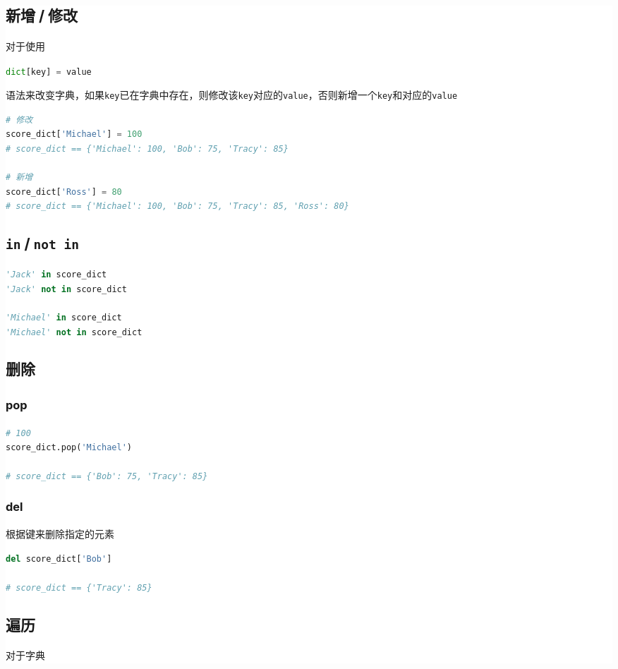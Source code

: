 ## 新增 / 修改

对于使用

```Python
dict[key] = value
```

语法来改变字典，如果`key`已在字典中存在，则修改该`key`对应的`value`，否则新增一个`key`和对应的`value`

```Python
# 修改
score_dict['Michael'] = 100
# score_dict == {'Michael': 100, 'Bob': 75, 'Tracy': 85}

# 新增
score_dict['Ross'] = 80
# score_dict == {'Michael': 100, 'Bob': 75, 'Tracy': 85, 'Ross': 80}
```

## `in` / `not in`

```Python
'Jack' in score_dict
'Jack' not in score_dict

'Michael' in score_dict
'Michael' not in score_dict
```

## 删除

### pop

```Python
# 100
score_dict.pop('Michael')

# score_dict == {'Bob': 75, 'Tracy': 85}
```

### del

根据键来删除指定的元素

```Python
del score_dict['Bob']

# score_dict == {'Tracy': 85}
```

## 遍历

对于字典
